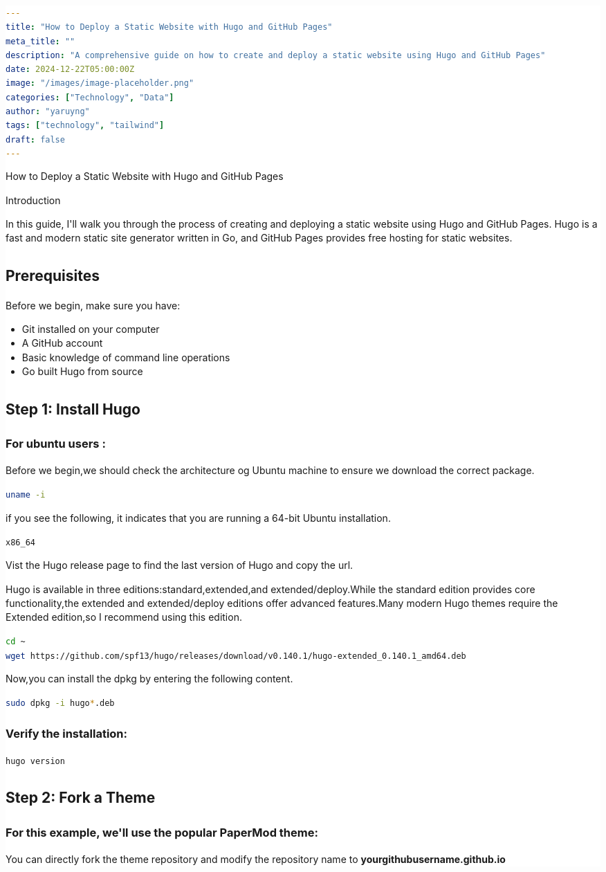 ```yaml
---
title: "How to Deploy a Static Website with Hugo and GitHub Pages"
meta_title: ""
description: "A comprehensive guide on how to create and deploy a static website using Hugo and GitHub Pages"
date: 2024-12-22T05:00:00Z
image: "/images/image-placeholder.png"
categories: ["Technology", "Data"]
author: "yaruyng"
tags: ["technology", "tailwind"]
draft: false
---
```

How to Deploy a Static Website with Hugo and GitHub Pages

Introduction

In this guide, I'll walk you through the process of creating and deploying a static website using Hugo and GitHub Pages. Hugo is a fast and modern static site generator written in Go, and GitHub Pages provides free hosting for static websites.

## Prerequisites

Before we begin, make sure you have:

- Git installed on your computer
- A GitHub account
- Basic knowledge of command line operations
- Go built Hugo from source

## Step 1: Install Hugo

### For ubuntu users :
Before we begin,we should check the architecture og Ubuntu machine to ensure we download the correct package.
```bash
uname -i
```
if you see the following, it indicates that you are running a 64-bit Ubuntu installation.
```bash
x86_64
```
Vist the Hugo release page to find the last version of Hugo and copy the url.

Hugo is available in three editions:standard,extended,and extended/deploy.While the standard edition provides core functionality,the extended and extended/deploy editions offer advanced features.Many modern Hugo themes require the Extended edition,so I recommend using this edition.
```bash
cd ~
wget https://github.com/spf13/hugo/releases/download/v0.140.1/hugo-extended_0.140.1_amd64.deb
```
Now,you can install the dpkg by entering the following content.
```bash
sudo dpkg -i hugo*.deb
```
### Verify the installation:
```bash
hugo version
```
## Step 2: Fork a Theme
### For this example, we'll use the popular PaperMod theme:
You can directly fork the theme repository and modify the repository name to **yourgithubusername.github.io**